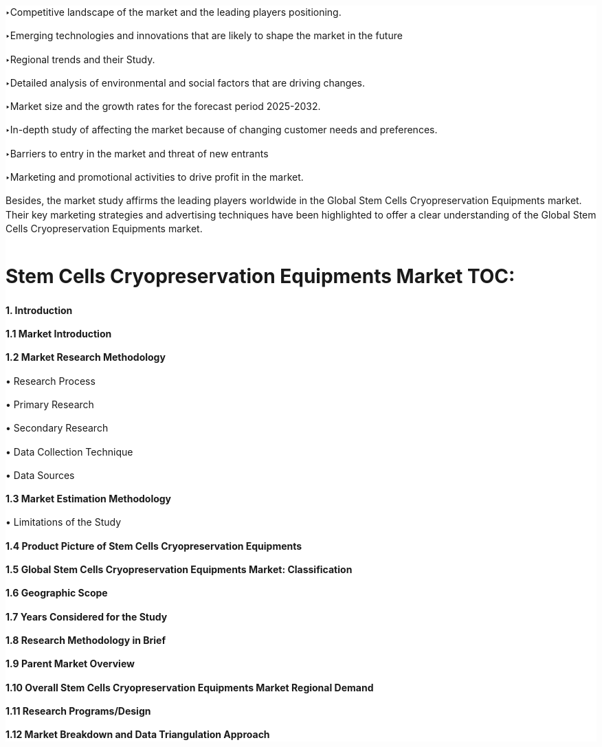 <strong>‣</strong>Competitive landscape of the market and the leading players positioning.

<strong>‣</strong>Emerging technologies and innovations that are likely to shape the market in the future

<strong>‣</strong>Regional trends and their Study.

<strong>‣</strong>Detailed analysis of environmental and social factors that are driving changes.

<strong>‣</strong>Market size and the growth rates for the forecast period 2025-2032.

<strong>‣</strong>In-depth study of affecting the market because of changing customer needs and preferences.

<strong>‣</strong>Barriers to entry in the market and threat of new entrants

<strong>‣</strong>Marketing and promotional activities to drive profit in the market.

Besides, the market study affirms the leading players worldwide in the Global Stem Cells Cryopreservation Equipments market. Their key marketing strategies and advertising techniques have been highlighted to offer a clear understanding of the Global Stem Cells Cryopreservation Equipments market.

# <strong>Stem Cells Cryopreservation Equipments Market TOC:</strong>

<strong>1. Introduction</strong>

<strong>1.1 Market Introduction</strong>

<strong>1.2 Market Research Methodology</strong>

• Research Process

• Primary Research

• Secondary Research

• Data Collection Technique

• Data Sources

<strong>1.3 Market Estimation Methodology</strong>

• Limitations of the Study

<strong>1.4 Product Picture of Stem Cells Cryopreservation Equipments</strong>

<strong>1.5 Global Stem Cells Cryopreservation Equipments Market: Classification</strong>

<strong>1.6 Geographic Scope</strong>

<strong>1.7 Years Considered for the Study</strong>

<strong>1.8 Research Methodology in Brief</strong>

<strong>1.9 Parent Market Overview</strong>

<strong>1.10 Overall Stem Cells Cryopreservation Equipments Market Regional Demand</strong>

<strong>1.11 Research Programs/Design</strong>

<strong>1.12 Market Breakdown and Data Triangulation Approach</strong>
